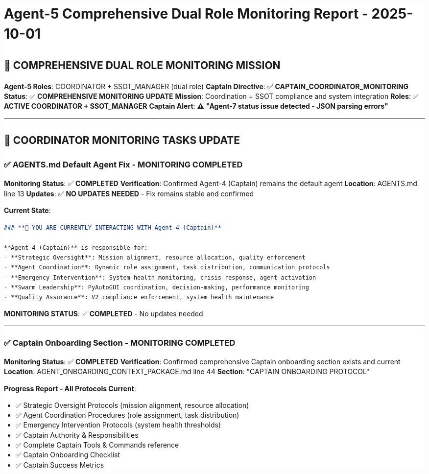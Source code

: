 # Agent-5 Comprehensive Dual Role Monitoring Report - 2025-10-01

## 🎯 **COMPREHENSIVE DUAL ROLE MONITORING MISSION**

**Agent-5 Roles**: COORDINATOR + SSOT_MANAGER (dual role)
**Captain Directive**: ✅ **CAPTAIN_COORDINATOR_MONITORING**
**Status**: ✅ **COMPREHENSIVE MONITORING UPDATE**
**Mission**: Coordination + SSOT compliance and system integration
**Roles**: ✅ **ACTIVE COORDINATOR + SSOT_MANAGER**
**Captain Alert**: ⚠️ **"Agent-7 status issue detected - JSON parsing errors"**

---

## 🚨 **COORDINATOR MONITORING TASKS UPDATE**

### **✅ AGENTS.md Default Agent Fix - MONITORING COMPLETED**

**Monitoring Status**: ✅ **COMPLETED**
**Verification**: Confirmed Agent-4 (Captain) remains the default agent
**Location**: AGENTS.md line 13
**Updates**: ✅ **NO UPDATES NEEDED** - Fix remains stable and confirmed

**Current State**:
```markdown
### **🤖 YOU ARE CURRENTLY INTERACTING WITH Agent-4 (Captain)**

**Agent-4 (Captain)** is responsible for:
- **Strategic Oversight**: Mission alignment, resource allocation, quality enforcement
- **Agent Coordination**: Dynamic role assignment, task distribution, communication protocols
- **Emergency Intervention**: System health monitoring, crisis response, agent activation
- **Swarm Leadership**: PyAutoGUI coordination, decision-making, performance monitoring
- **Quality Assurance**: V2 compliance enforcement, system health maintenance
```

**MONITORING STATUS**: ✅ **COMPLETED** - No updates needed

---

### **✅ Captain Onboarding Section - MONITORING COMPLETED**

**Monitoring Status**: ✅ **COMPLETED**
**Verification**: Confirmed comprehensive Captain onboarding section exists and current
**Location**: AGENT_ONBOARDING_CONTEXT_PACKAGE.md line 44
**Section**: "CAPTAIN ONBOARDING PROTOCOL"

**Progress Report - All Protocols Current**:
- ✅ Strategic Oversight Protocols (mission alignment, resource allocation)
- ✅ Agent Coordination Procedures (role assignment, task distribution)
- ✅ Emergency Intervention Protocols (system health thresholds)
- ✅ Captain Authority & Responsibilities
- ✅ Complete Captain Tools & Commands reference
- ✅ Captain Onboarding Checklist
- ✅ Captain Success Metrics
